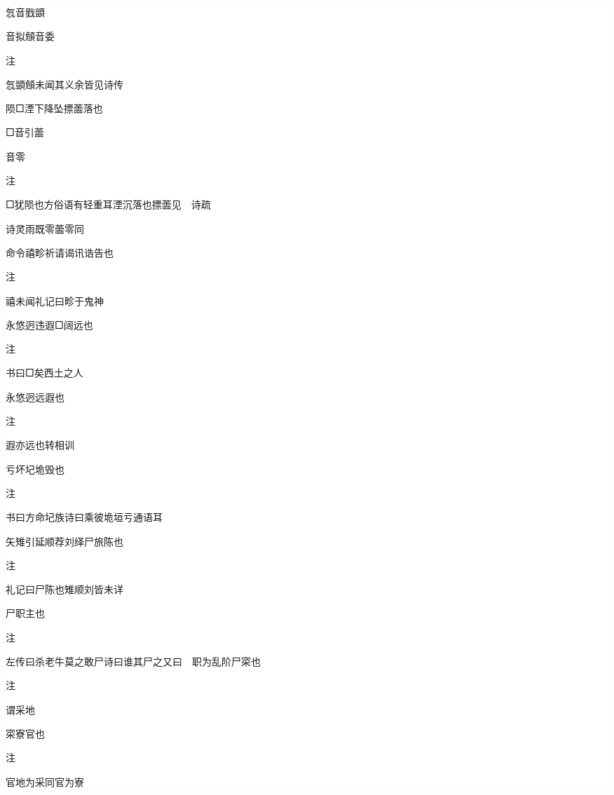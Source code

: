 忥音戥顗  

音拟頠音委  

注  

忥顗頠未闻其义余皆见诗传  

陨□湮下降坠摽蘦落也  

□音引蘦  

音零  

注  

□犹陨也方俗语有轻重耳湮沉落也摽蘦见　诗疏  

诗灵雨既零蘦零同  

命令禧畛祈请谒讯诰告也  

注  

禧未闻礼记曰畛于鬼神  

永悠迥违遐□阔远也  

注  

书曰□矣西土之人  

永悠迥远遐也  

注  

遐亦远也转相训  

亏坏圮垝毁也  

注  

书曰方命圮族诗曰乘彼垝垣亏通语耳  

矢雉引延顺荐刘绎尸旅陈也  

注  

礼记曰尸陈也雉顺刘皆未详  

尸职主也  

注  

左传曰杀老牛莫之敢尸诗曰谁其尸之又曰　职为乱阶尸寀也  

注  

谓采地  

寀寮官也  

注  

官地为采同官为寮  
